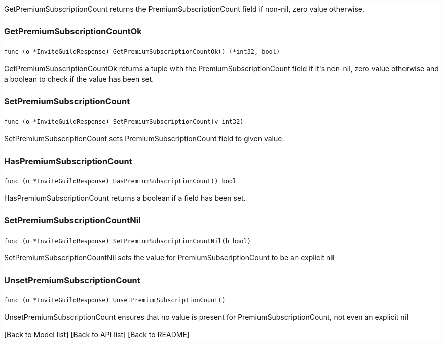 GetPremiumSubscriptionCount returns the PremiumSubscriptionCount field if non-nil, zero value otherwise.

### GetPremiumSubscriptionCountOk

`func (o *InviteGuildResponse) GetPremiumSubscriptionCountOk() (*int32, bool)`

GetPremiumSubscriptionCountOk returns a tuple with the PremiumSubscriptionCount field if it's non-nil, zero value otherwise
and a boolean to check if the value has been set.

### SetPremiumSubscriptionCount

`func (o *InviteGuildResponse) SetPremiumSubscriptionCount(v int32)`

SetPremiumSubscriptionCount sets PremiumSubscriptionCount field to given value.

### HasPremiumSubscriptionCount

`func (o *InviteGuildResponse) HasPremiumSubscriptionCount() bool`

HasPremiumSubscriptionCount returns a boolean if a field has been set.

### SetPremiumSubscriptionCountNil

`func (o *InviteGuildResponse) SetPremiumSubscriptionCountNil(b bool)`

 SetPremiumSubscriptionCountNil sets the value for PremiumSubscriptionCount to be an explicit nil

### UnsetPremiumSubscriptionCount
`func (o *InviteGuildResponse) UnsetPremiumSubscriptionCount()`

UnsetPremiumSubscriptionCount ensures that no value is present for PremiumSubscriptionCount, not even an explicit nil

[[Back to Model list]](../README.md#documentation-for-models) [[Back to API list]](../README.md#documentation-for-api-endpoints) [[Back to README]](../README.md)


